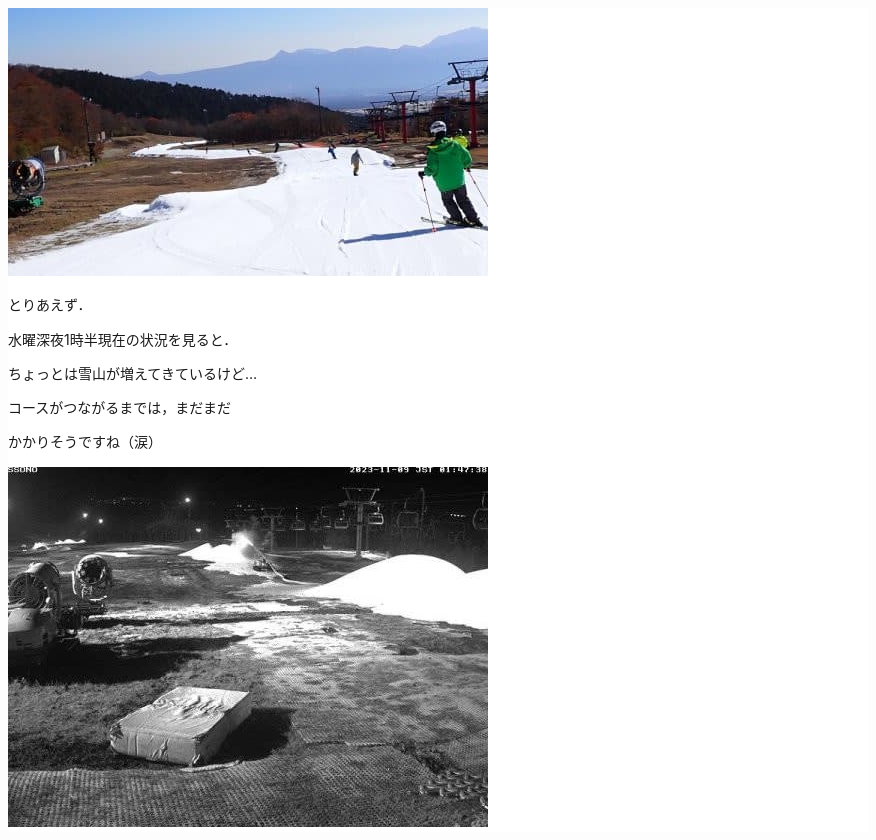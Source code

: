 

![b17e6374082373a8d0ec5938382e0a7e.jpg](images/b17e6374082373a8d0ec5938382e0a7e.jpg)







とりあえず．


水曜深夜1時半現在の状況を見ると．


ちょっとは雪山が増えてきているけど…


コースがつながるまでは，まだまだ


かかりそうですね（涙）




![3c70bb546a053e279ca6cc2cb9c8a2dd.jpg](images/3c70bb546a053e279ca6cc2cb9c8a2dd.jpg)

